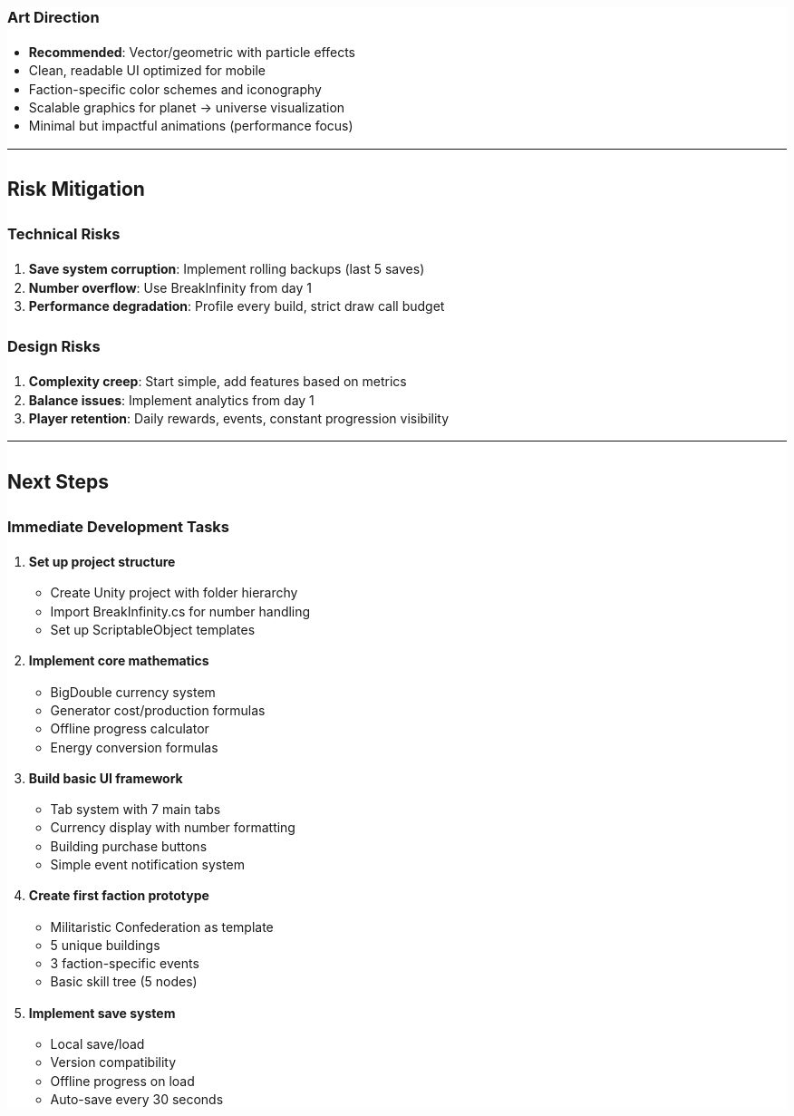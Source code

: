 ### Art Direction
- **Recommended**: Vector/geometric with particle effects
- Clean, readable UI optimized for mobile
- Faction-specific color schemes and iconography
- Scalable graphics for planet → universe visualization
- Minimal but impactful animations (performance focus)

---

## Risk Mitigation

### Technical Risks
1. **Save system corruption**: Implement rolling backups (last 5 saves)
2. **Number overflow**: Use BreakInfinity from day 1
3. **Performance degradation**: Profile every build, strict draw call budget

### Design Risks
1. **Complexity creep**: Start simple, add features based on metrics
2. **Balance issues**: Implement analytics from day 1
3. **Player retention**: Daily rewards, events, constant progression visibility

---

## Next Steps

### Immediate Development Tasks

1. **Set up project structure**
   - Create Unity project with folder hierarchy
   - Import BreakInfinity.cs for number handling
   - Set up ScriptableObject templates

2. **Implement core mathematics**
   - BigDouble currency system
   - Generator cost/production formulas
   - Offline progress calculator
   - Energy conversion formulas

3. **Build basic UI framework**
   - Tab system with 7 main tabs
   - Currency display with number formatting
   - Building purchase buttons
   - Simple event notification system

4. **Create first faction prototype**
   - Militaristic Confederation as template
   - 5 unique buildings
   - 3 faction-specific events
   - Basic skill tree (5 nodes)

5. **Implement save system**
   - Local save/load
   - Version compatibility
   - Offline progress on load
   - Auto-save every 30 seconds
